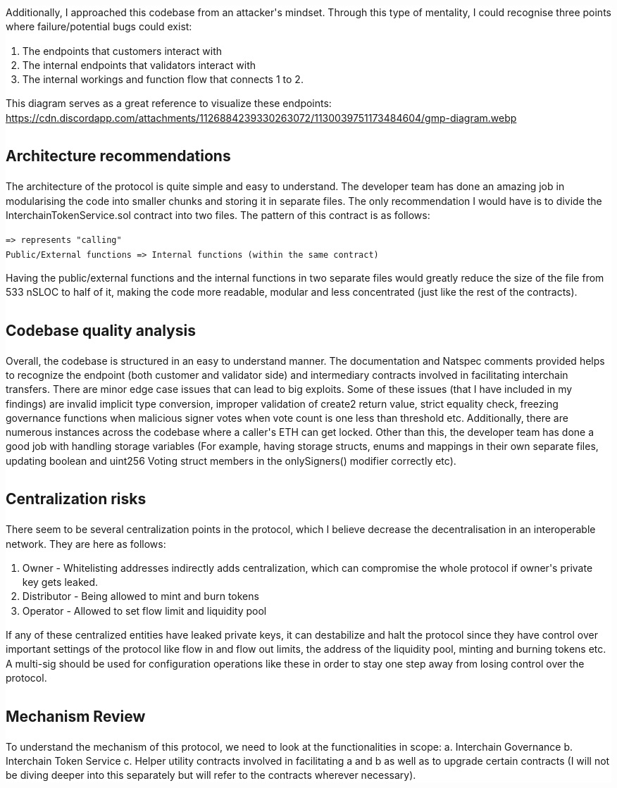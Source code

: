 Additionally, I approached this codebase from an attacker's mindset. Through this type of mentality, I could recognise three points where failure/potential bugs could exist: 
1. The endpoints that customers interact with 
2. The internal endpoints that validators interact with
3. The internal workings and function flow that connects 1 to 2.

This diagram serves as a great reference to visualize these endpoints: https://cdn.discordapp.com/attachments/1126884239330263072/1130039751173484604/gmp-diagram.webp

## Architecture recommendations
The architecture of the protocol is quite simple and easy to understand. The developer team has done an amazing job in modularising the code into smaller chunks and storing it in separate files. The only recommendation I would have is to divide the InterchainTokenService.sol contract into two files. The pattern of this contract is as follows:
```
=> represents "calling"
Public/External functions => Internal functions (within the same contract)
```
Having the public/external functions and the internal functions in two separate files would greatly reduce the size of the file from 533 nSLOC to half of it, making the code more readable, modular and less concentrated (just like the rest of the contracts).

## Codebase quality analysis
Overall, the codebase is structured in an easy to understand manner. The documentation and Natspec comments provided helps to recognize the endpoint (both customer and validator side) and intermediary contracts involved in facilitating interchain transfers. There are minor edge case issues that can lead to big exploits. Some of these issues (that I have included in my findings) are invalid implicit type conversion, improper validation of create2 return value, strict equality check, freezing governance functions when malicious signer votes when vote count is one less than threshold etc. Additionally, there are numerous instances across the codebase where a caller's ETH can get locked. Other than this, the developer team has done a good job with handling storage variables (For example, having storage structs, enums and mappings in their own separate files, updating boolean and uint256 Voting struct members in the onlySigners() modifier correctly etc). 

## Centralization risks
There seem to be several centralization points in the protocol, which I believe decrease the decentralisation in an interoperable network. They are here as follows:
1. Owner - Whitelisting addresses indirectly adds centralization, which can compromise the whole protocol if owner's private key gets leaked. 
2. Distributor - Being allowed to mint and burn tokens
3. Operator - Allowed to set flow limit and liquidity pool

If any of these centralized entities have leaked private keys, it can destabilize and halt the protocol since they have control over important settings of the protocol like flow in and flow out limits, the address of the liquidity pool, minting and burning tokens etc. A multi-sig should be used for configuration operations like these in order to stay one step away from losing control over the protocol.

## Mechanism Review
To understand the mechanism of this protocol, we need to look at the functionalities in scope:
a. Interchain Governance
b. Interchain Token Service
c. Helper utility contracts involved in facilitating a and b as well as to upgrade certain contracts (I will not be diving deeper into this separately but will refer to the contracts wherever necessary).
